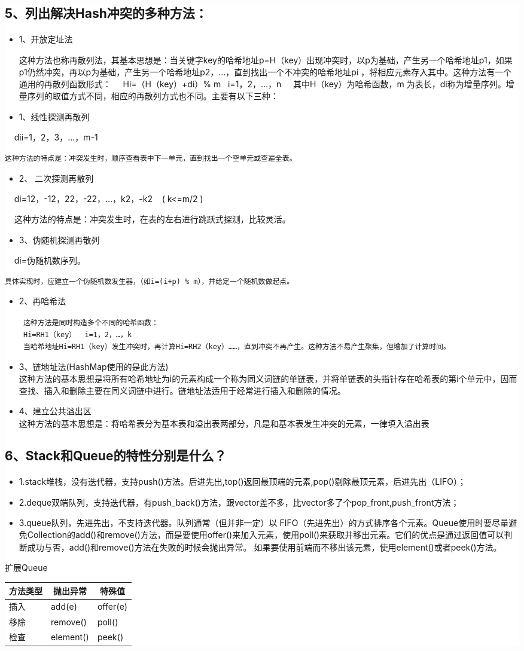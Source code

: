 ## 5、列出解决Hash冲突的多种方法：

 * 1、开放定址法

    这种方法也称再散列法，其基本思想是：当关键字key的哈希地址p=H（key）出现冲突时，以p为基础，产生另一个哈希地址p1，如果p1仍然冲突，再以p为基础，产生另一个哈希地址p2，…，直到找出一个不冲突的哈希地址pi ，将相应元素存入其中。这种方法有一个通用的再散列函数形式：
    Hi=（H（key）+di）% m   i=1，2，…，n
    其中H（key）为哈希函数，m 为表长，di称为增量序列。增量序列的取值方式不同，相应的再散列方式也不同。主要有以下三种：

  * 1、线性探测再散列

    dii=1，2，3，…，m-1

    这种方法的特点是：冲突发生时，顺序查看表中下一单元，直到找出一个空单元或查遍全表。

   * 2、 二次探测再散列

    di=12，-12，22，-22，…，k2，-k2    ( k<=m/2 )

    这种方法的特点是：冲突发生时，在表的左右进行跳跃式探测，比较灵活。

   * 3、伪随机探测再散列

    di=伪随机数序列。

    具体实现时，应建立一个伪随机数发生器，（如i=(i+p) % m），并给定一个随机数做起点。
 * 2、再哈希法
   
        这种方法是同时构造多个不同的哈希函数：    
        Hi=RH1（key）  i=1，2，…，k   
        当哈希地址Hi=RH1（key）发生冲突时，再计算Hi=RH2（key）……，直到冲突不再产生。这种方法不易产生聚集，但增加了计算时间。
 * 3、链地址法(HashMap使用的是此方法)  
         这种方法的基本思想是将所有哈希地址为i的元素构成一个称为同义词链的单链表，并将单链表的头指针存在哈希表的第i个单元中，因而查找、插入和删除主要在同义词链中进行。链地址法适用于经常进行插入和删除的情况。
 * 4、建立公共溢出区  
         这种方法的基本思想是：将哈希表分为基本表和溢出表两部分，凡是和基本表发生冲突的元素，一律填入溢出表
      
## 6、Stack和Queue的特性分别是什么？

* 1.stack堆栈，没有迭代器，支持push()方法。后进先出,top()返回最顶端的元素,pop()剔除最顶元素，后进先出（LIFO）；

* 2.deque双端队列，支持迭代器，有push_back()方法，跟vector差不多，比vector多了个pop_front,push_front方法；

* 3.queue队列，先进先出，不支持迭代器。队列通常（但并非一定）以 FIFO（先进先出）的方式排序各个元素。Queue使用时要尽量避免Collection的add()和remove()方法，而是要使用offer()来加入元素，使用poll()来获取并移出元素。它们的优点是通过返回值可以判断成功与否，add()和remove()方法在失败的时候会抛出异常。 如果要使用前端而不移出该元素，使用element()或者peek()方法。

扩展Queue

|方法类型|抛出异常|特殊值|
|---|---|---|
|插入|add(e)|offer(e)|
|移除|remove()|poll()|
|检查|element()|peek()|
